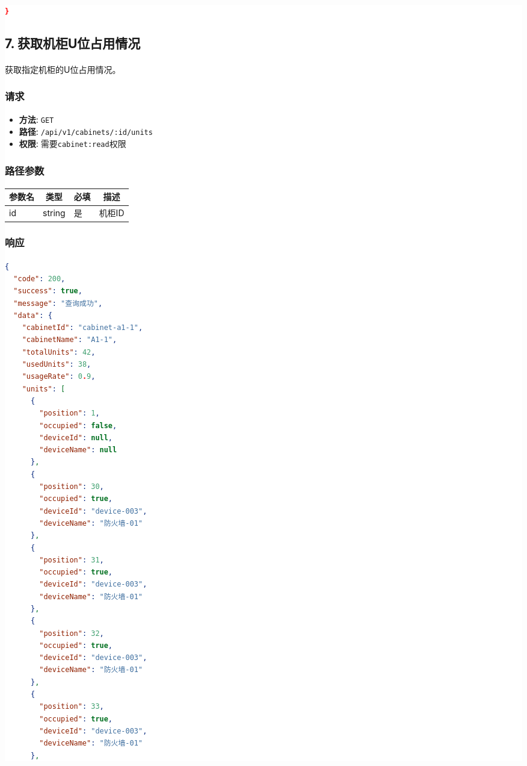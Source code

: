 ```json
}
```

## 7. 获取机柜U位占用情况

获取指定机柜的U位占用情况。

### 请求

- **方法**: `GET`
- **路径**: `/api/v1/cabinets/:id/units`
- **权限**: 需要`cabinet:read`权限

### 路径参数

| 参数名 | 类型 | 必填 | 描述 |
|---|---|---|---|
| id | string | 是 | 机柜ID |

### 响应

```json
{
  "code": 200,
  "success": true,
  "message": "查询成功",
  "data": {
    "cabinetId": "cabinet-a1-1",
    "cabinetName": "A1-1",
    "totalUnits": 42,
    "usedUnits": 38,
    "usageRate": 0.9,
    "units": [
      {
        "position": 1,
        "occupied": false,
        "deviceId": null,
        "deviceName": null
      },
      {
        "position": 30,
        "occupied": true,
        "deviceId": "device-003",
        "deviceName": "防火墙-01"
      },
      {
        "position": 31,
        "occupied": true,
        "deviceId": "device-003",
        "deviceName": "防火墙-01"
      },
      {
        "position": 32,
        "occupied": true,
        "deviceId": "device-003",
        "deviceName": "防火墙-01"
      },
      {
        "position": 33,
        "occupied": true,
        "deviceId": "device-003",
        "deviceName": "防火墙-01"
      },
```